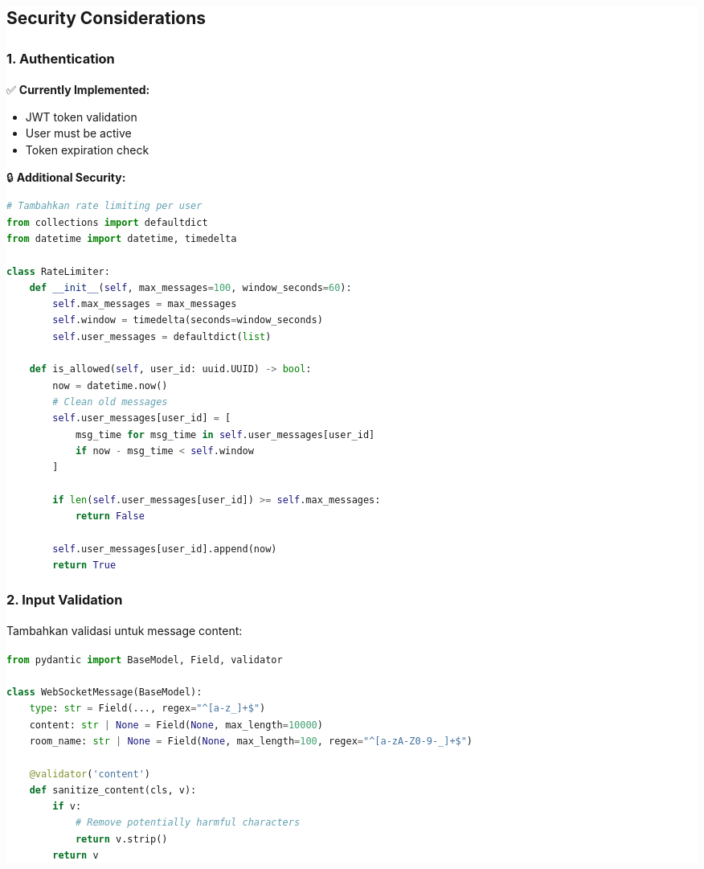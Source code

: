 ## Security Considerations

### 1. Authentication

✅ **Currently Implemented:**
- JWT token validation
- User must be active
- Token expiration check

🔒 **Additional Security:**

```python
# Tambahkan rate limiting per user
from collections import defaultdict
from datetime import datetime, timedelta

class RateLimiter:
    def __init__(self, max_messages=100, window_seconds=60):
        self.max_messages = max_messages
        self.window = timedelta(seconds=window_seconds)
        self.user_messages = defaultdict(list)
    
    def is_allowed(self, user_id: uuid.UUID) -> bool:
        now = datetime.now()
        # Clean old messages
        self.user_messages[user_id] = [
            msg_time for msg_time in self.user_messages[user_id]
            if now - msg_time < self.window
        ]
        
        if len(self.user_messages[user_id]) >= self.max_messages:
            return False
        
        self.user_messages[user_id].append(now)
        return True
```

### 2. Input Validation

Tambahkan validasi untuk message content:

```python
from pydantic import BaseModel, Field, validator

class WebSocketMessage(BaseModel):
    type: str = Field(..., regex="^[a-z_]+$")
    content: str | None = Field(None, max_length=10000)
    room_name: str | None = Field(None, max_length=100, regex="^[a-zA-Z0-9-_]+$")
    
    @validator('content')
    def sanitize_content(cls, v):
        if v:
            # Remove potentially harmful characters
            return v.strip()
        return v
```
